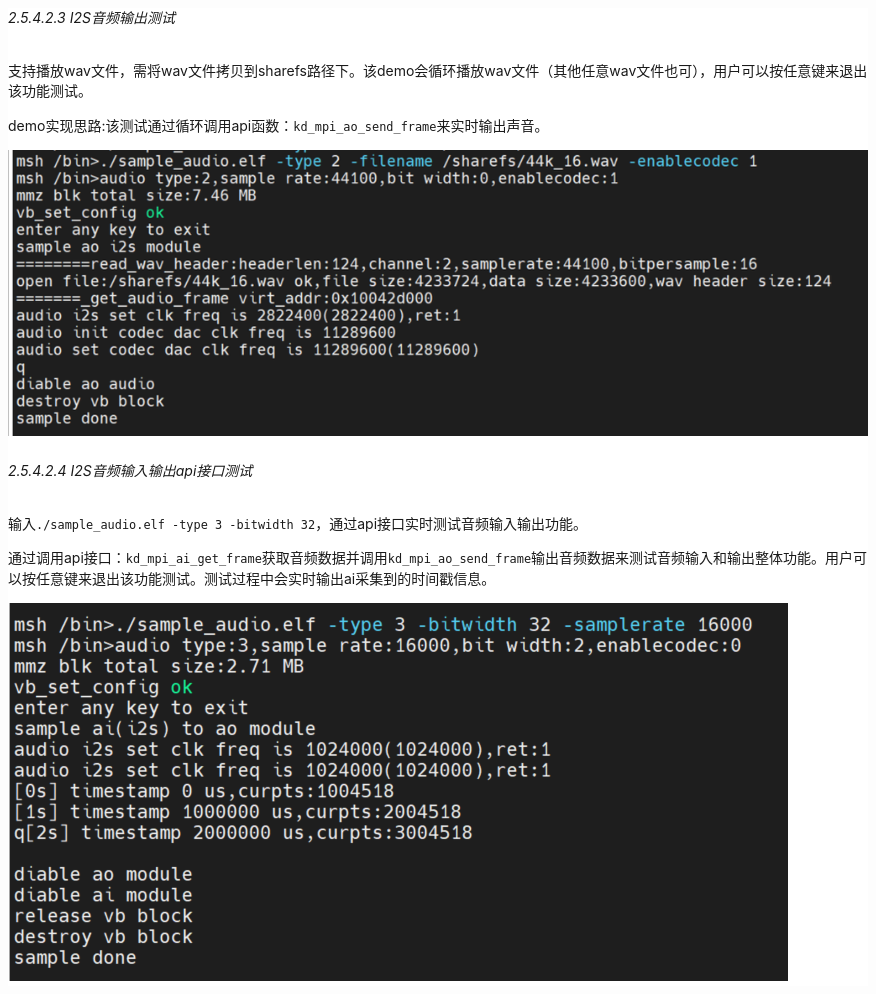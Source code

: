 ###### 2.5.4.2.3 I2S音频输出测试

支持播放wav文件，需将wav文件拷贝到sharefs路径下。该demo会循环播放wav文件（其他任意wav文件也可），用户可以按任意键来退出该功能测试。

demo实现思路:该测试通过循环调用api函数：`kd_mpi_ao_send_frame`来实时输出声音。

![文本 描述已自动生成](images/09cbde8d64c0df2f2cb4f7c96e00ec99.png)

###### 2.5.4.2.4 I2S音频输入输出api接口测试

输入`./sample_audio.elf -type 3 -bitwidth 32`，通过api接口实时测试音频输入输出功能。

通过调用api接口：`kd_mpi_ai_get_frame`获取音频数据并调用`kd_mpi_ao_send_frame`输出音频数据来测试音频输入和输出整体功能。用户可以按任意键来退出该功能测试。测试过程中会实时输出ai采集到的时间戳信息。

![文本 描述已自动生成](images/8438ab40fd6e987e1a8878660364143a.png)
